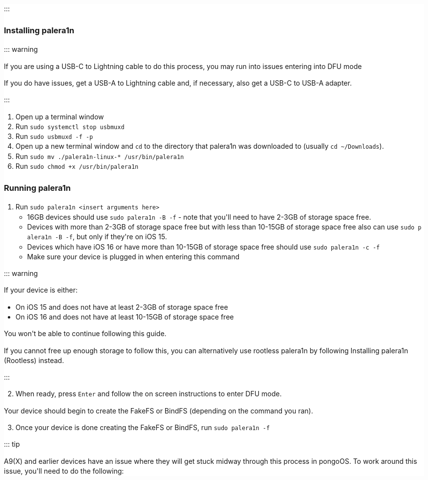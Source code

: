 :::

### Installing palera1n

::: warning

If you are using a USB-C to Lightning cable to do this process, you may run into issues entering into DFU mode

If you do have issues, get a USB-A to Lightning cable and, if necessary, also get a USB-C to USB-A adapter.

:::

1. Open up a terminal window
1. Run `sudo systemctl stop usbmuxd`
1. Run `sudo usbmuxd -f -p`
1. Open up a new terminal window and `cd` to the directory that palera1n was downloaded to (usually `cd ~/Downloads`).
1. Run `sudo mv ./palera1n-linux-* /usr/bin/palera1n`
1. Run `sudo chmod +x /usr/bin/palera1n`

### Running palera1n

1. Run `sudo palera1n <insert arguments here>`
    - 16GB devices should use `sudo palera1n -B -f` - note that you'll need to have 2-3GB of storage space free.
    - Devices with more than 2-3GB of storage space free but with less than 10-15GB of storage space free also can use `sudo palera1n -B -f`, but only if they're on iOS 15.
    - Devices which have iOS 16 or have more than 10-15GB of storage space free should use `sudo palera1n -c -f`
    - Make sure your device is plugged in when entering this command

::: warning

If your device is either:
  - On iOS 15 and does not have at least 2-3GB of storage space free
  - On iOS 16 and does not have at least 10-15GB of storage space free

You won't be able to continue following this guide.

If you cannot free up enough storage to follow this, you can alternatively use rootless palera1n by following <router-link to="/installing-palera1n-rootless">Installing palera1n (Rootless)</router-link> instead.

:::

2. When ready, press `Enter` and follow the on screen instructions to enter <router-link to="/faq/#what-is-dfu-mode">DFU mode</router-link>.

Your device should begin to create the FakeFS or BindFS (depending on the command you ran).

3. Once your device is done creating the FakeFS or BindFS, run `sudo palera1n -f`

::: tip

A9(X) and earlier devices have an issue where they will get stuck midway through this process in pongoOS. To work around this issue, you'll need to do the following:
